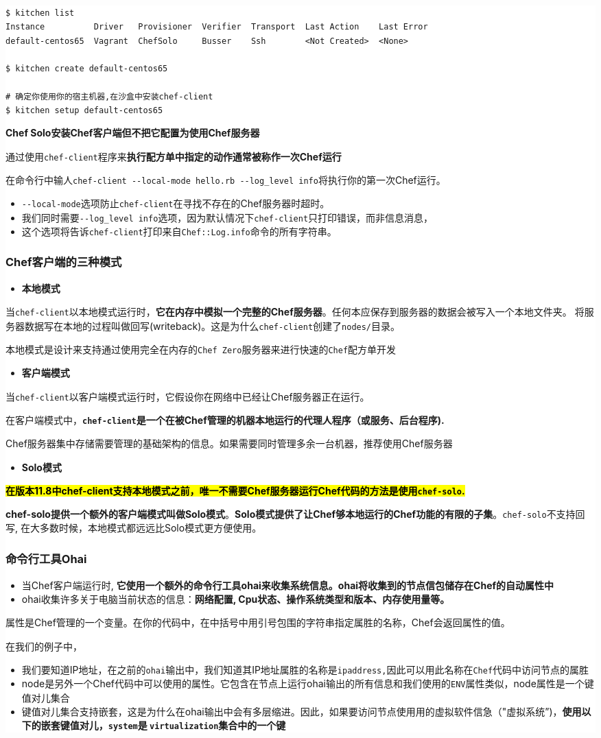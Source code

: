 ```
$ kitchen list
Instance          Driver   Provisioner  Verifier  Transport  Last Action    Last Error
default-centos65  Vagrant  ChefSolo     Busser    Ssh        <Not Created>  <None>

$ kitchen create default-centos65

# 确定你使用你的宿主机器,在沙盒中安装chef-client
$ kitchen setup default-centos65
```

**Chef Solo安装Chef客户端但不把它配置为使用Chef服务器**

通过使用`chef-client`程序来**执行配方单中指定的动作通常被称作一次Chef运行**

在命令行中输人`chef-client --local-mode hello.rb --log_level info`将执行你的第一次Chef运行。

* `--local-mode`选项防止`chef-client`在寻找不存在的Chef服务器时超时。
* 我们同时需要`--log_level info`选项，因为默认情况下`chef-client`只打印错误，而非信息消息，
* 这个选项将告诉`chef-client`打印来自`Chef::Log.info`命令的所有字符串。

### **Chef客户端的三种模式**

* **本地模式**

当`chef-client`以本地模式运行时，**它在内存中模拟一个完整的Chef服务器**。任何本应保存到服务器的数据会被写入一个本地文件夹。 将服务器数据写在本地的过程叫做回写(writeback)。这是为什么`chef-client`创建了`nodes/`目录。 

本地模式是设计来支持通过使用完全在内存的`Chef Zero`服务器来进行快速的`Chef`配方单开发

* **客户端模式**

当`chef-client`以客户端模式运行时，它假设你在网络中已经让Chef服务器正在运行。

在客户端模式中，**`chef-client`是一个在被Chef管理的机器本地运行的代理人程序（或服务、后台程序).** 

Chef服务器集中存储需要管理的基础架构的信息。如果需要同时管理多余一台机器，推荐使用Chef服务器

* **Solo模式**

**<mark>在版本11.8中chef-client支持本地模式之前，唯一不需要Chef服务器运行Chef代码的方法是使用`chef-solo`.</mark>**

**chef-solo提供一个额外的客户端模式叫做Solo模式**。**Solo模式提供了让Chef够本地运行的Chef功能的有限的子集**。`chef-solo`不支持回写, 在大多数时候，本地模式都远远比Solo模式更方便使用。


### **命令行工具Ohai**

* 当Chef客户端运行时, **它使用一个额外的命令行工具ohai来收集系统信息。ohai将收集到的节点信包储存在Chef的自动属性中**
* ohai收集许多关于电脑当前状态的信息：**网络配置, Cpu状态、操作系统类型和版本、内存使用量等。**


属性是Chef管理的一个变量。在你的代码中，在中括号中用引号包围的字符串指定属胜的名称，Chef会返回属性的值。

在我们的例子中，

* 我们要知道IP地址，在之前的`ohai`输出中，我们知道其IP地址属胜的名称是`ipaddress,`因此可以用此名称在`Chef`代码中访问节点的属胜
* node是另外一个Chef代码中可以使用的属性。它包含在节点上运行ohai输出的所有信息和我们使用的`ENV`属性类似，node属性是一个键值对儿集合
* 键值对儿集合支持嵌套，这是为什么在ohai输出中会有多层缩进。因此，如果要访问节点使用用的虚拟软件信急（"虚拟系统”)，**使用以下的嵌套键值对儿，`system`是 `virtualization`集合中的一个键**

